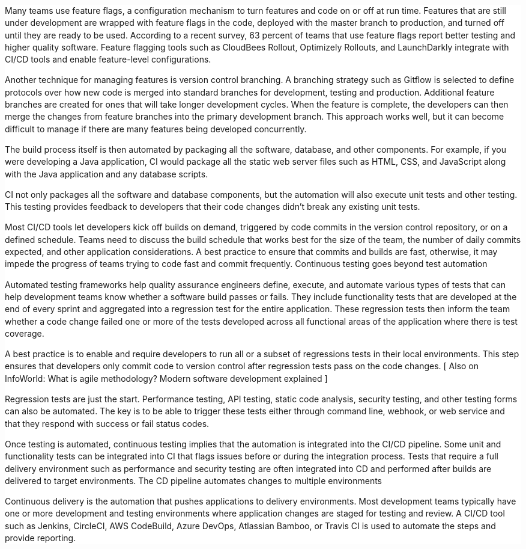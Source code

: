 Many teams use feature flags, a configuration mechanism to turn features and code on or off at run time. Features that are still under development are wrapped with feature flags in the code, deployed with the master branch to production, and turned off until they are ready to be used. According to a recent survey, 63 percent of teams that use feature flags report better testing and higher quality software. Feature flagging tools such as CloudBees Rollout, Optimizely Rollouts, and LaunchDarkly integrate with CI/CD tools and enable feature-level configurations.

Another technique for managing features is version control branching. A branching strategy such as Gitflow is selected to define protocols over how new code is merged into standard branches for development, testing and production. Additional feature branches are created for ones that will take longer development cycles. When the feature is complete, the developers can then merge the changes from feature branches into the primary development branch. This approach works well, but it can become difficult to manage if there are many features being developed concurrently.

The build process itself is then automated by packaging all the software, database, and other components. For example, if you were developing a Java application, CI would package all the static web server files such as HTML, CSS, and JavaScript along with the Java application and any database scripts.

CI not only packages all the software and database components, but the automation will also execute unit tests and other testing. This testing provides feedback to developers that their code changes didn’t break any existing unit tests.

Most CI/CD tools let developers kick off builds on demand, triggered by code commits in the version control repository, or on a defined schedule. Teams need to discuss the build schedule that works best for the size of the team, the number of daily commits expected, and other application considerations. A best practice to ensure that commits and builds are fast, otherwise, it may impede the progress of teams trying to code fast and commit frequently.
Continuous testing goes beyond test automation

Automated testing frameworks help quality assurance engineers define, execute, and automate various types of tests that can help development teams know whether a software build passes or fails. They include functionality tests that are developed at the end of every sprint and aggregated into a regression test for the entire application. These regression tests then inform the team whether a code change failed one or more of the tests developed across all functional areas of the application where there is test coverage.

A best practice is to enable and require developers to run all or a subset of regressions tests in their local environments. This step ensures that developers only commit code to version control after regression tests pass on the code changes.
[ Also on InfoWorld: What is agile methodology? Modern software development explained ]

Regression tests are just the start. Performance testing, API testing, static code analysis, security testing, and other testing forms can also be automated. The key is to be able to trigger these tests either through command line, webhook, or web service and that they respond with success or fail status codes.

Once testing is automated, continuous testing implies that the automation is integrated into the CI/CD pipeline. Some unit and functionality tests can be integrated into CI that flags issues before or during the integration process. Tests that require a full delivery environment such as performance and security testing are often integrated into CD and performed after builds are delivered to target environments.
The CD pipeline automates changes to multiple environments

Continuous delivery is the automation that pushes applications to delivery environments. Most development teams typically have one or more development and testing environments where application changes are staged for testing and review. A CI/CD tool such as Jenkins, CircleCI, AWS CodeBuild, Azure DevOps, Atlassian Bamboo, or Travis CI is used to automate the steps and provide reporting.
